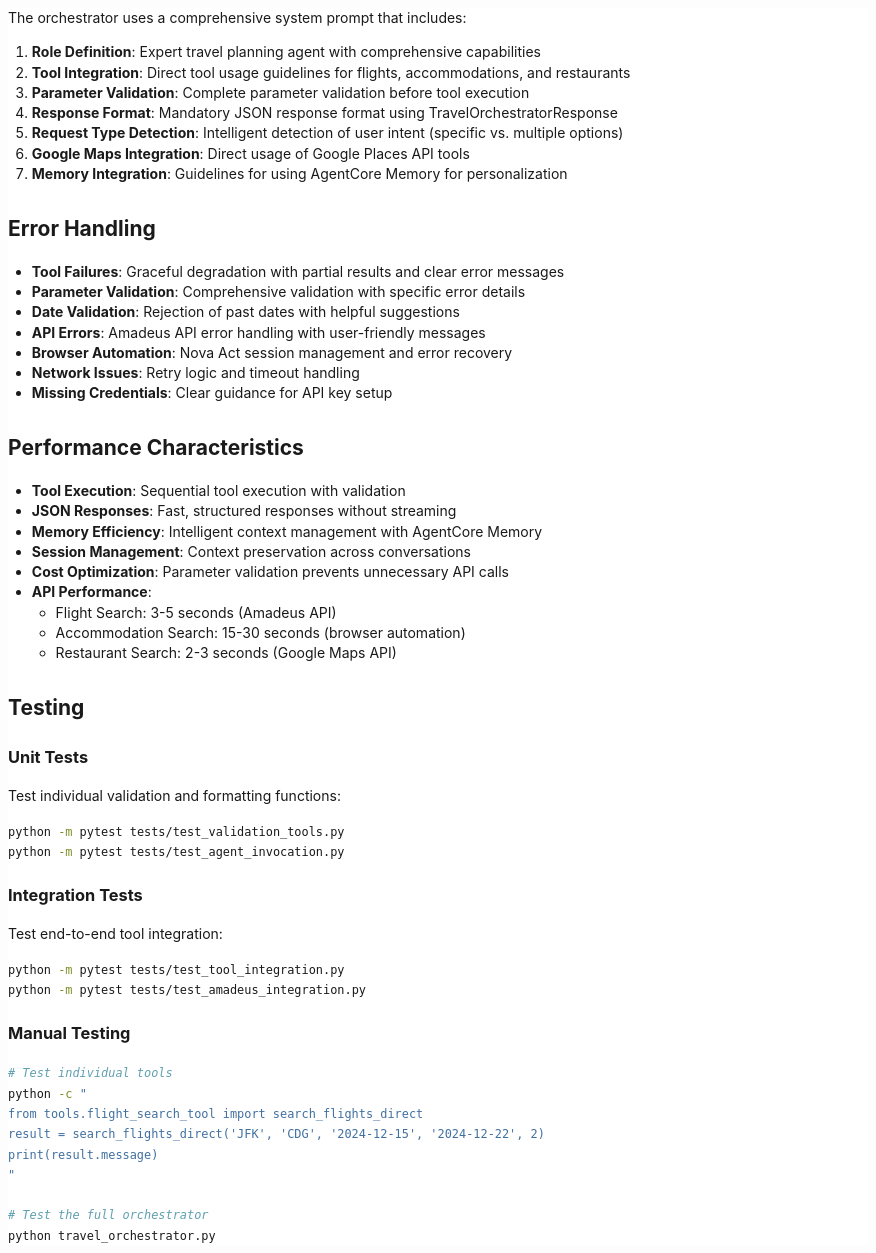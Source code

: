 The orchestrator uses a comprehensive system prompt that includes:

1. **Role Definition**: Expert travel planning agent with comprehensive capabilities
2. **Tool Integration**: Direct tool usage guidelines for flights, accommodations, and restaurants
3. **Parameter Validation**: Complete parameter validation before tool execution
4. **Response Format**: Mandatory JSON response format using TravelOrchestratorResponse
5. **Request Type Detection**: Intelligent detection of user intent (specific vs. multiple options)
6. **Google Maps Integration**: Direct usage of Google Places API tools
7. **Memory Integration**: Guidelines for using AgentCore Memory for personalization

## Error Handling

- **Tool Failures**: Graceful degradation with partial results and clear error messages
- **Parameter Validation**: Comprehensive validation with specific error details
- **Date Validation**: Rejection of past dates with helpful suggestions
- **API Errors**: Amadeus API error handling with user-friendly messages
- **Browser Automation**: Nova Act session management and error recovery
- **Network Issues**: Retry logic and timeout handling
- **Missing Credentials**: Clear guidance for API key setup

## Performance Characteristics

- **Tool Execution**: Sequential tool execution with validation
- **JSON Responses**: Fast, structured responses without streaming
- **Memory Efficiency**: Intelligent context management with AgentCore Memory
- **Session Management**: Context preservation across conversations
- **Cost Optimization**: Parameter validation prevents unnecessary API calls
- **API Performance**: 
  - Flight Search: 3-5 seconds (Amadeus API)
  - Accommodation Search: 15-30 seconds (browser automation)
  - Restaurant Search: 2-3 seconds (Google Maps API)

## Testing

### Unit Tests
Test individual validation and formatting functions:
```bash
python -m pytest tests/test_validation_tools.py
python -m pytest tests/test_agent_invocation.py
```

### Integration Tests  
Test end-to-end tool integration:
```bash
python -m pytest tests/test_tool_integration.py
python -m pytest tests/test_amadeus_integration.py
```

### Manual Testing
```bash
# Test individual tools
python -c "
from tools.flight_search_tool import search_flights_direct
result = search_flights_direct('JFK', 'CDG', '2024-12-15', '2024-12-22', 2)
print(result.message)
"

# Test the full orchestrator
python travel_orchestrator.py
```
